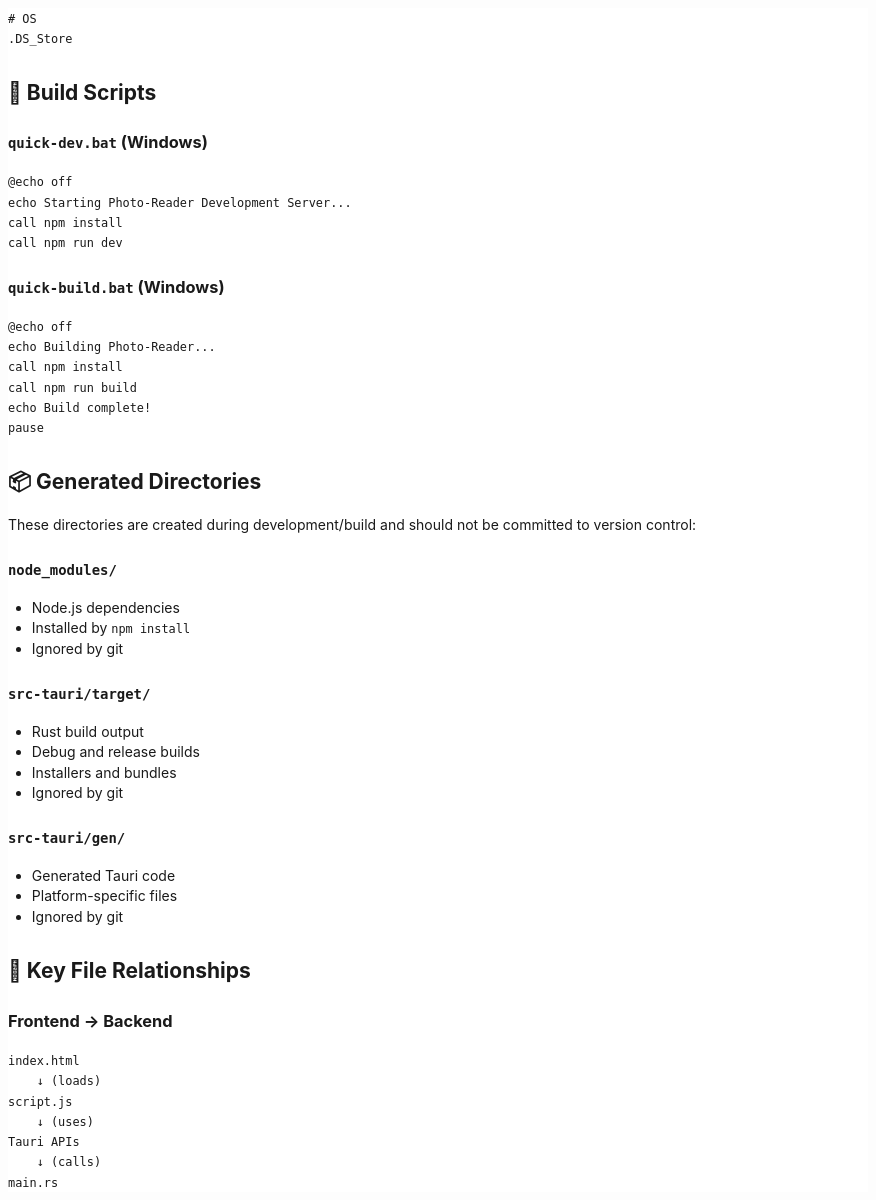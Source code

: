 ```
# OS
.DS_Store
```

## 🚀 Build Scripts

### `quick-dev.bat` (Windows)
```batch
@echo off
echo Starting Photo-Reader Development Server...
call npm install
call npm run dev
```

### `quick-build.bat` (Windows)
```batch
@echo off
echo Building Photo-Reader...
call npm install
call npm run build
echo Build complete!
pause
```

## 📦 Generated Directories

These directories are created during development/build and should not be committed to version control:

### `node_modules/`
- Node.js dependencies
- Installed by `npm install`
- Ignored by git

### `src-tauri/target/`
- Rust build output
- Debug and release builds
- Installers and bundles
- Ignored by git

### `src-tauri/gen/`
- Generated Tauri code
- Platform-specific files
- Ignored by git

## 🎯 Key File Relationships

### Frontend → Backend
```
index.html
    ↓ (loads)
script.js
    ↓ (uses)
Tauri APIs
    ↓ (calls)
main.rs
```
